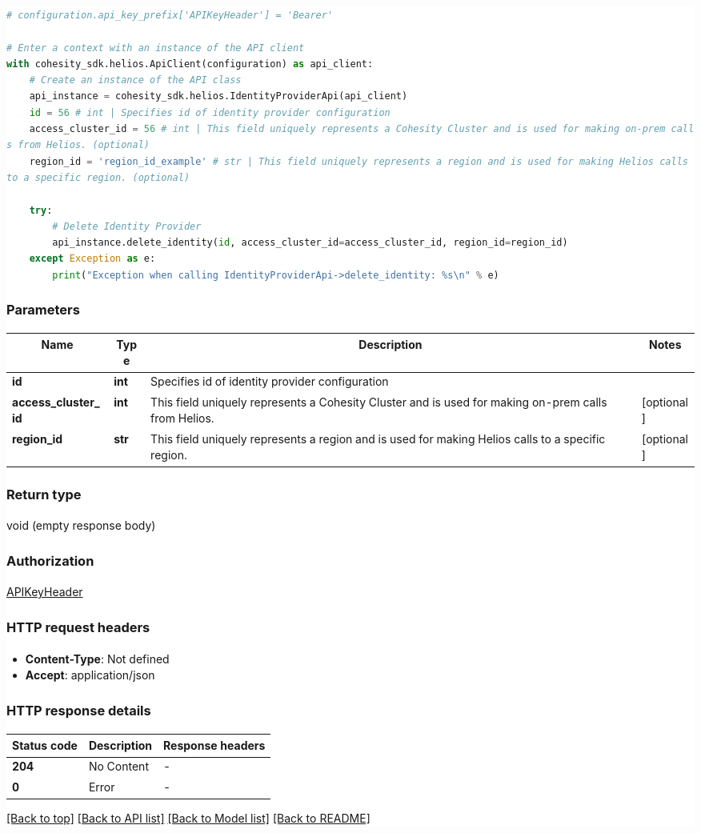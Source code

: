```python
# configuration.api_key_prefix['APIKeyHeader'] = 'Bearer'

# Enter a context with an instance of the API client
with cohesity_sdk.helios.ApiClient(configuration) as api_client:
    # Create an instance of the API class
    api_instance = cohesity_sdk.helios.IdentityProviderApi(api_client)
    id = 56 # int | Specifies id of identity provider configuration
    access_cluster_id = 56 # int | This field uniquely represents a Cohesity Cluster and is used for making on-prem calls from Helios. (optional)
    region_id = 'region_id_example' # str | This field uniquely represents a region and is used for making Helios calls to a specific region. (optional)

    try:
        # Delete Identity Provider
        api_instance.delete_identity(id, access_cluster_id=access_cluster_id, region_id=region_id)
    except Exception as e:
        print("Exception when calling IdentityProviderApi->delete_identity: %s\n" % e)
```



### Parameters


Name | Type | Description  | Notes
------------- | ------------- | ------------- | -------------
 **id** | **int**| Specifies id of identity provider configuration | 
 **access_cluster_id** | **int**| This field uniquely represents a Cohesity Cluster and is used for making on-prem calls from Helios. | [optional] 
 **region_id** | **str**| This field uniquely represents a region and is used for making Helios calls to a specific region. | [optional] 

### Return type

void (empty response body)

### Authorization

[APIKeyHeader](../README.md#APIKeyHeader)

### HTTP request headers

 - **Content-Type**: Not defined
 - **Accept**: application/json

### HTTP response details

| Status code | Description | Response headers |
|-------------|-------------|------------------|
**204** | No Content |  -  |
**0** | Error |  -  |

[[Back to top]](#) [[Back to API list]](../README.md#documentation-for-api-endpoints) [[Back to Model list]](../README.md#documentation-for-models) [[Back to README]](../README.md)
